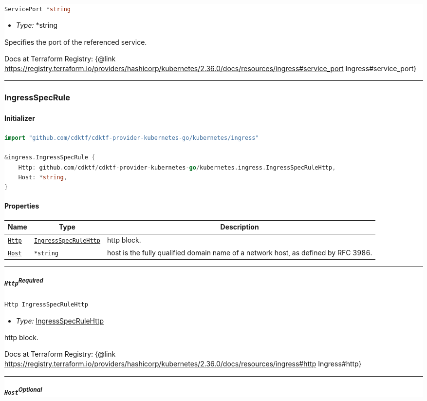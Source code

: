 ```go
ServicePort *string
```

- *Type:* *string

Specifies the port of the referenced service.

Docs at Terraform Registry: {@link https://registry.terraform.io/providers/hashicorp/kubernetes/2.36.0/docs/resources/ingress#service_port Ingress#service_port}

---

### IngressSpecRule <a name="IngressSpecRule" id="@cdktf/provider-kubernetes.ingress.IngressSpecRule"></a>

#### Initializer <a name="Initializer" id="@cdktf/provider-kubernetes.ingress.IngressSpecRule.Initializer"></a>

```go
import "github.com/cdktf/cdktf-provider-kubernetes-go/kubernetes/ingress"

&ingress.IngressSpecRule {
	Http: github.com/cdktf/cdktf-provider-kubernetes-go/kubernetes.ingress.IngressSpecRuleHttp,
	Host: *string,
}
```

#### Properties <a name="Properties" id="Properties"></a>

| **Name** | **Type** | **Description** |
| --- | --- | --- |
| <code><a href="#@cdktf/provider-kubernetes.ingress.IngressSpecRule.property.http">Http</a></code> | <code><a href="#@cdktf/provider-kubernetes.ingress.IngressSpecRuleHttp">IngressSpecRuleHttp</a></code> | http block. |
| <code><a href="#@cdktf/provider-kubernetes.ingress.IngressSpecRule.property.host">Host</a></code> | <code>*string</code> | host is the fully qualified domain name of a network host, as defined by RFC 3986. |

---

##### `Http`<sup>Required</sup> <a name="Http" id="@cdktf/provider-kubernetes.ingress.IngressSpecRule.property.http"></a>

```go
Http IngressSpecRuleHttp
```

- *Type:* <a href="#@cdktf/provider-kubernetes.ingress.IngressSpecRuleHttp">IngressSpecRuleHttp</a>

http block.

Docs at Terraform Registry: {@link https://registry.terraform.io/providers/hashicorp/kubernetes/2.36.0/docs/resources/ingress#http Ingress#http}

---

##### `Host`<sup>Optional</sup> <a name="Host" id="@cdktf/provider-kubernetes.ingress.IngressSpecRule.property.host"></a>
